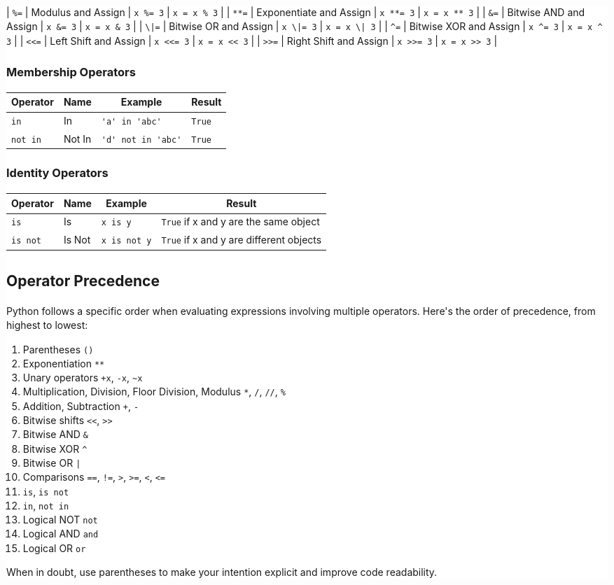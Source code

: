 | `%=` | Modulus and Assign | `x %= 3` | `x = x % 3` |
| `**=` | Exponentiate and Assign | `x **= 3` | `x = x ** 3` |
| `&=` | Bitwise AND and Assign | `x &= 3` | `x = x & 3` |
| `\|=` | Bitwise OR and Assign | `x \|= 3` | `x = x \| 3` |
| `^=` | Bitwise XOR and Assign | `x ^= 3` | `x = x ^ 3` |
| `<<=` | Left Shift and Assign | `x <<= 3` | `x = x << 3` |
| `>>=` | Right Shift and Assign | `x >>= 3` | `x = x >> 3` |

### Membership Operators

| Operator | Name | Example | Result |
|----------|------|---------|--------|
| `in` | In | `'a' in 'abc'` | `True` |
| `not in` | Not In | `'d' not in 'abc'` | `True` |

### Identity Operators

| Operator | Name | Example | Result |
|----------|------|---------|--------|
| `is` | Is | `x is y` | `True` if x and y are the same object |
| `is not` | Is Not | `x is not y` | `True` if x and y are different objects |

## Operator Precedence

Python follows a specific order when evaluating expressions involving multiple operators. Here's the order of precedence, from highest to lowest:

1. Parentheses `()`
2. Exponentiation `**`
3. Unary operators `+x`, `-x`, `~x`
4. Multiplication, Division, Floor Division, Modulus `*`, `/`, `//`, `%`
5. Addition, Subtraction `+`, `-`
6. Bitwise shifts `<<`, `>>`
7. Bitwise AND `&`
8. Bitwise XOR `^`
9. Bitwise OR `|`
10. Comparisons `==`, `!=`, `>`, `>=`, `<`, `<=`
11. `is`, `is not`
12. `in`, `not in`
13. Logical NOT `not`
14. Logical AND `and`
15. Logical OR `or`

When in doubt, use parentheses to make your intention explicit and improve code readability.
